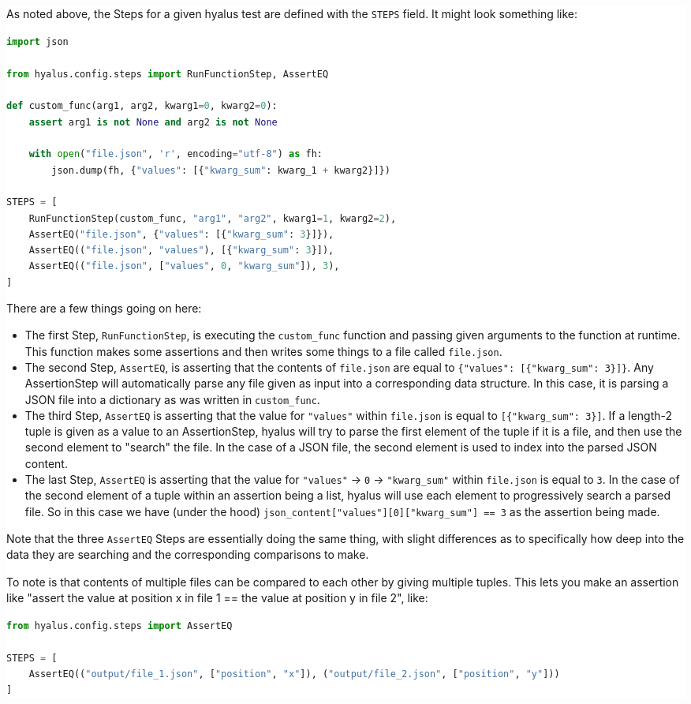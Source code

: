 As noted above, the Steps for a given hyalus test are defined with the `STEPS` field.
It might look something like:

```python
import json

from hyalus.config.steps import RunFunctionStep, AssertEQ

def custom_func(arg1, arg2, kwarg1=0, kwarg2=0):
    assert arg1 is not None and arg2 is not None

    with open("file.json", 'r', encoding="utf-8") as fh:
        json.dump(fh, {"values": [{"kwarg_sum": kwarg_1 + kwarg2}]})

STEPS = [
    RunFunctionStep(custom_func, "arg1", "arg2", kwarg1=1, kwarg2=2),
    AssertEQ("file.json", {"values": [{"kwarg_sum": 3}]}),
    AssertEQ(("file.json", "values"), [{"kwarg_sum": 3}]),
    AssertEQ(("file.json", ["values", 0, "kwarg_sum"]), 3),
]
```

There are a few things going on here:

* The first Step, `RunFunctionStep`, is executing the `custom_func` function and passing given arguments to the function at runtime.
This function makes some assertions and then writes some things to a file called `file.json`.
* The second Step, `AssertEQ`, is asserting that the contents of `file.json` are equal to `{"values": [{"kwarg_sum": 3}]}`.
Any AssertionStep will automatically parse any file given as input into a corresponding data structure.
In this case, it is parsing a JSON file into a dictionary as was written in `custom_func`.
* The third Step, `AssertEQ` is asserting that the value for `"values"` within `file.json` is equal to `[{"kwarg_sum": 3}]`.
If a length-2 tuple is given as a value to an AssertionStep, hyalus will try to parse the first element of the tuple if it is a file, and then use the second element to "search" the file.
In the case of a JSON file, the second element is used to index into the parsed JSON content.
* The last Step, `AssertEQ` is asserting that the value for `"values"` -> `0` -> `"kwarg_sum"` within `file.json` is equal to `3`.
In the case of the second element of a tuple within an assertion being a list, hyalus will use each element to progressively search a parsed file.
So in this case we have (under the hood) `json_content["values"][0]["kwarg_sum"] == 3` as the assertion being made.

Note that the three `AssertEQ` Steps are essentially doing the same thing, with slight differences as to specifically how deep into the data they are searching and the corresponding comparisons to make.

To note is that contents of multiple files can be compared to each other by giving multiple tuples.
This lets you make an assertion like "assert the value at position x in file 1 == the value at position y in file 2", like:

```python
from hyalus.config.steps import AssertEQ

STEPS = [
    AssertEQ(("output/file_1.json", ["position", "x"]), ("output/file_2.json", ["position", "y"]))
]
```
